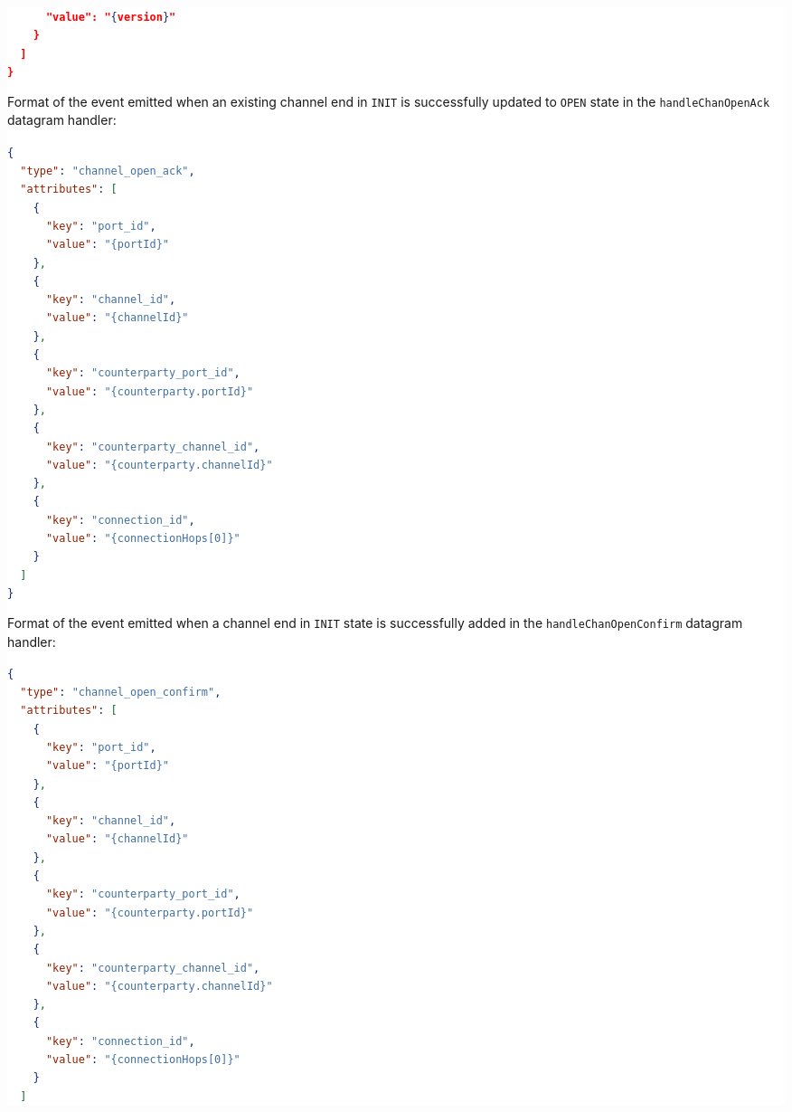 ```json
      "value": "{version}"
    }
  ]
}
```

Format of the event emitted when an existing channel end in `INIT` is successfully updated 
to `OPEN` state in the `handleChanOpenAck` datagram handler:

```json
{
  "type": "channel_open_ack",
  "attributes": [
    {
      "key": "port_id",
      "value": "{portId}"
    },
    {
      "key": "channel_id",
      "value": "{channelId}"
    },
    {
      "key": "counterparty_port_id",
      "value": "{counterparty.portId}"
    },
    {
      "key": "counterparty_channel_id",
      "value": "{counterparty.channelId}"
    },
    {
      "key": "connection_id",
      "value": "{connectionHops[0]}"
    }
  ]
}
```

Format of the event emitted when a channel end in `INIT` state is successfully added in 
the `handleChanOpenConfirm` datagram handler:

```json
{
  "type": "channel_open_confirm",
  "attributes": [
    {
      "key": "port_id",
      "value": "{portId}"
    },
    {
      "key": "channel_id",
      "value": "{channelId}"
    },
    {
      "key": "counterparty_port_id",
      "value": "{counterparty.portId}"
    },
    {
      "key": "counterparty_channel_id",
      "value": "{counterparty.channelId}"
    },
    {
      "key": "connection_id",
      "value": "{connectionHops[0]}"
    }
  ]
```